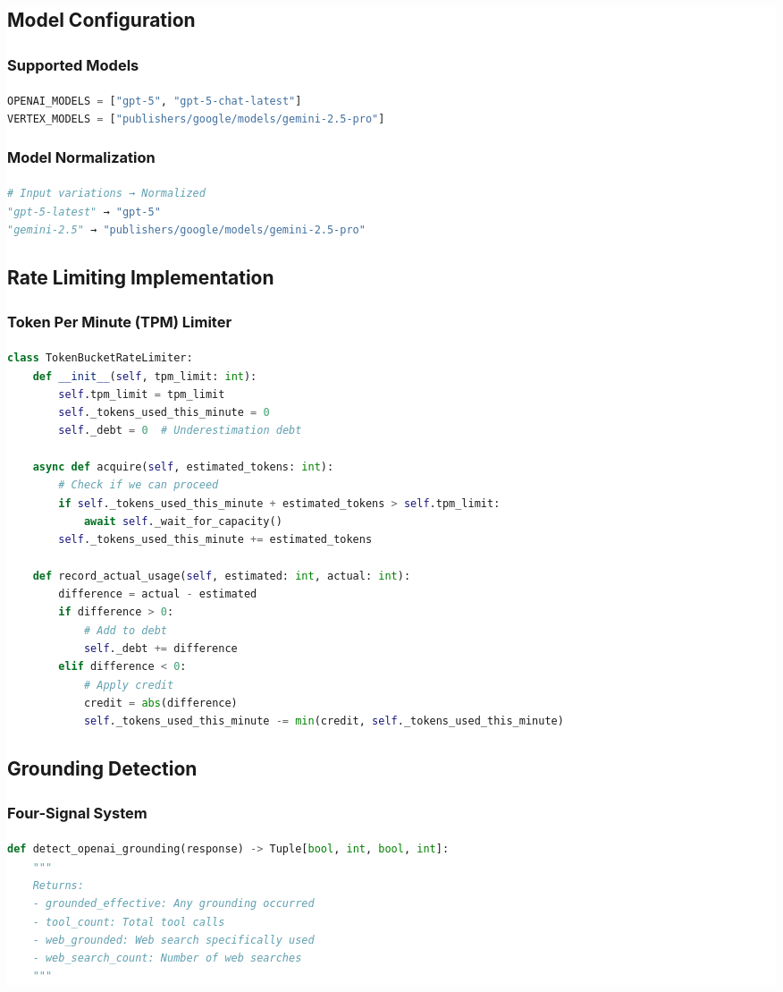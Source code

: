 ## Model Configuration

### Supported Models
```python
OPENAI_MODELS = ["gpt-5", "gpt-5-chat-latest"]
VERTEX_MODELS = ["publishers/google/models/gemini-2.5-pro"]
```

### Model Normalization
```python
# Input variations → Normalized
"gpt-5-latest" → "gpt-5"
"gemini-2.5" → "publishers/google/models/gemini-2.5-pro"
```

## Rate Limiting Implementation

### Token Per Minute (TPM) Limiter
```python
class TokenBucketRateLimiter:
    def __init__(self, tpm_limit: int):
        self.tpm_limit = tpm_limit
        self._tokens_used_this_minute = 0
        self._debt = 0  # Underestimation debt
        
    async def acquire(self, estimated_tokens: int):
        # Check if we can proceed
        if self._tokens_used_this_minute + estimated_tokens > self.tpm_limit:
            await self._wait_for_capacity()
        self._tokens_used_this_minute += estimated_tokens
    
    def record_actual_usage(self, estimated: int, actual: int):
        difference = actual - estimated
        if difference > 0:
            # Add to debt
            self._debt += difference
        elif difference < 0:
            # Apply credit
            credit = abs(difference)
            self._tokens_used_this_minute -= min(credit, self._tokens_used_this_minute)
```

## Grounding Detection

### Four-Signal System
```python
def detect_openai_grounding(response) -> Tuple[bool, int, bool, int]:
    """
    Returns:
    - grounded_effective: Any grounding occurred
    - tool_count: Total tool calls
    - web_grounded: Web search specifically used
    - web_search_count: Number of web searches
    """
```
